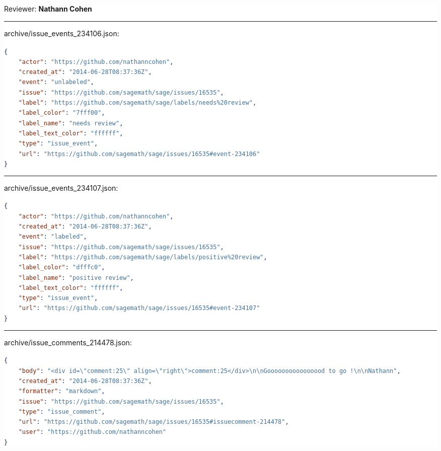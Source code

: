 Reviewer: **Nathann Cohen**



---

archive/issue_events_234106.json:
```json
{
    "actor": "https://github.com/nathanncohen",
    "created_at": "2014-06-28T08:37:36Z",
    "event": "unlabeled",
    "issue": "https://github.com/sagemath/sage/issues/16535",
    "label": "https://github.com/sagemath/sage/labels/needs%20review",
    "label_color": "7fff00",
    "label_name": "needs review",
    "label_text_color": "ffffff",
    "type": "issue_event",
    "url": "https://github.com/sagemath/sage/issues/16535#event-234106"
}
```



---

archive/issue_events_234107.json:
```json
{
    "actor": "https://github.com/nathanncohen",
    "created_at": "2014-06-28T08:37:36Z",
    "event": "labeled",
    "issue": "https://github.com/sagemath/sage/issues/16535",
    "label": "https://github.com/sagemath/sage/labels/positive%20review",
    "label_color": "dfffc0",
    "label_name": "positive review",
    "label_text_color": "ffffff",
    "type": "issue_event",
    "url": "https://github.com/sagemath/sage/issues/16535#event-234107"
}
```



---

archive/issue_comments_214478.json:
```json
{
    "body": "<div id=\"comment:25\" align=\"right\">comment:25</div>\n\nGoooooooooooooood to go !\n\nNathann",
    "created_at": "2014-06-28T08:37:36Z",
    "formatter": "markdown",
    "issue": "https://github.com/sagemath/sage/issues/16535",
    "type": "issue_comment",
    "url": "https://github.com/sagemath/sage/issues/16535#issuecomment-214478",
    "user": "https://github.com/nathanncohen"
}
```
